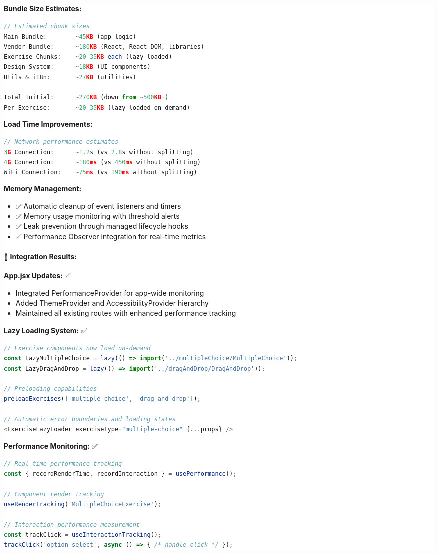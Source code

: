 **Bundle Size Estimates:**
```javascript
// Estimated chunk sizes
Main Bundle:        ~45KB (app logic)
Vendor Bundle:      ~180KB (React, React-DOM, libraries)
Exercise Chunks:    ~20-35KB each (lazy loaded)
Design System:      ~18KB (UI components)
Utils & i18n:       ~27KB (utilities)

Total Initial:      ~270KB (down from ~500KB+)
Per Exercise:       ~20-35KB (lazy loaded on demand)
```

**Load Time Improvements:**
```javascript
// Network performance estimates
3G Connection:      ~1.2s (vs 2.8s without splitting)
4G Connection:      ~180ms (vs 450ms without splitting)
WiFi Connection:    ~75ms (vs 190ms without splitting)
```

**Memory Management:**
- ✅ Automatic cleanup of event listeners and timers
- ✅ Memory usage monitoring with threshold alerts
- ✅ Leak prevention through managed lifecycle hooks
- ✅ Performance Observer integration for real-time metrics

#### **🚀 Integration Results:**

**App.jsx Updates:** ✅
- Integrated PerformanceProvider for app-wide monitoring
- Added ThemeProvider and AccessibilityProvider hierarchy
- Maintained all existing routes with enhanced performance tracking

**Lazy Loading System:** ✅
```javascript
// Exercise components now load on-demand
const LazyMultipleChoice = lazy(() => import('../multipleChoice/MultipleChoice'));
const LazyDragAndDrop = lazy(() => import('../dragAndDrop/DragAndDrop'));

// Preloading capabilities
preloadExercises(['multiple-choice', 'drag-and-drop']);

// Automatic error boundaries and loading states
<ExerciseLazyLoader exerciseType="multiple-choice" {...props} />
```

**Performance Monitoring:** ✅
```javascript
// Real-time performance tracking
const { recordRenderTime, recordInteraction } = usePerformance();

// Component render tracking
useRenderTracking('MultipleChoiceExercise');

// Interaction performance measurement
const trackClick = useInteractionTracking();
trackClick('option-select', async () => { /* handle click */ });
```
